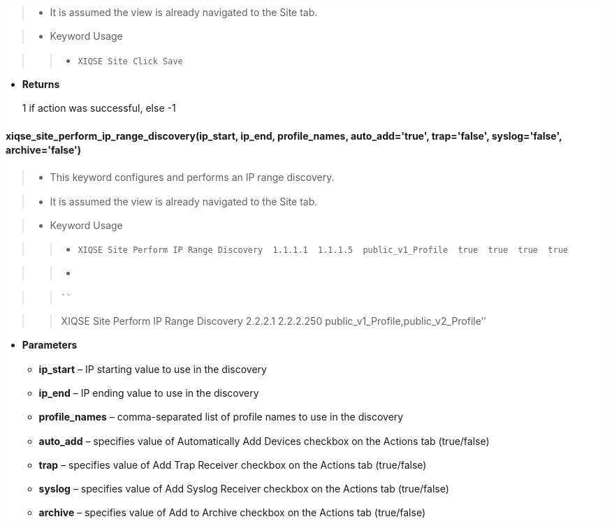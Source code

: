 
> * It is assumed the view is already navigated to the Site tab.


> * Keyword Usage

> > 
> > * `XIQSE Site Click Save`


* **Returns**

    1 if action was successful, else -1



#### xiqse_site_perform_ip_range_discovery(ip_start, ip_end, profile_names, auto_add='true', trap='false', syslog='false', archive='false')
> 
> * This keyword configures and performs an IP range discovery.


> * It is assumed the view is already navigated to the Site tab.


> * Keyword Usage

> > 
> > * `XIQSE Site Perform IP Range Discovery  1.1.1.1  1.1.1.5  public_v1_Profile  true  true  true  true`


> > * 

> > ```
> > ``
> > ```

> > XIQSE Site Perform IP Range Discovery  2.2.2.1  2.2.2.250  public_v1_Profile,public_v2_Profile’’


* **Parameters**

    
    * **ip_start** – IP starting value to use in the discovery


    * **ip_end** – IP ending value to use in the discovery


    * **profile_names** – comma-separated list of profile names to use in the discovery


    * **auto_add** – specifies value of Automatically Add Devices checkbox on the Actions tab  (true/false)


    * **trap** – specifies value of Add Trap Receiver checkbox on the Actions tab  (true/false)


    * **syslog** – specifies value of Add Syslog Receiver checkbox on the Actions tab  (true/false)


    * **archive** – specifies value of Add to Archive checkbox on the Actions tab  (true/false)

